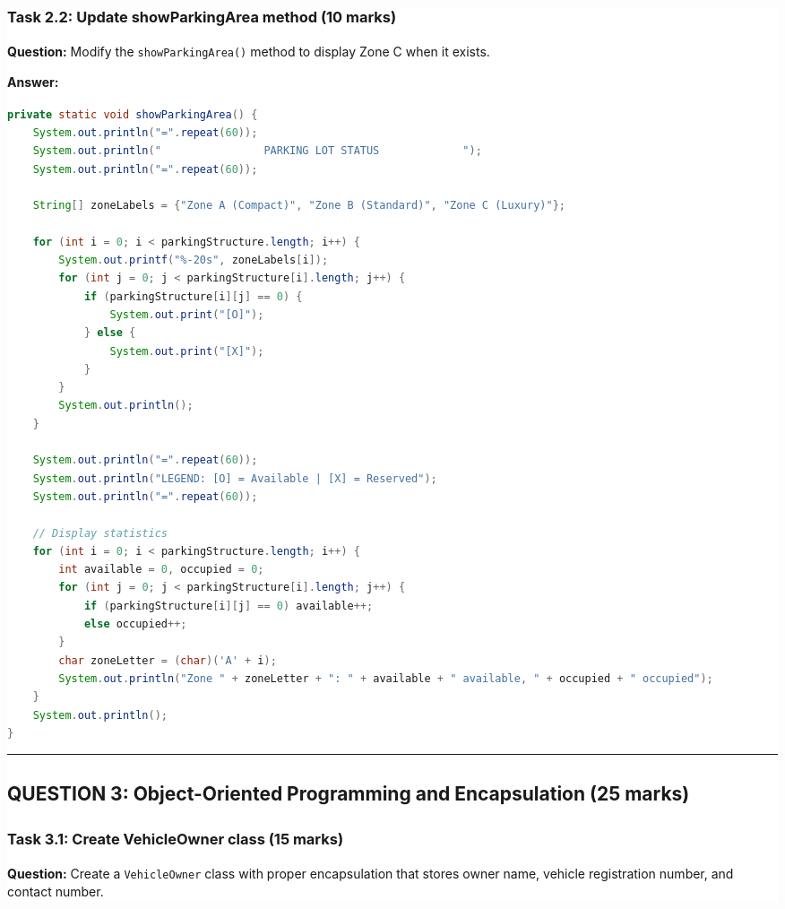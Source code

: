 ### Task 2.2: Update showParkingArea method (10 marks)
**Question:** Modify the `showParkingArea()` method to display Zone C when it exists.

**Answer:**
```java
private static void showParkingArea() {
    System.out.println("=".repeat(60));
    System.out.println("                PARKING LOT STATUS             ");
    System.out.println("=".repeat(60));

    String[] zoneLabels = {"Zone A (Compact)", "Zone B (Standard)", "Zone C (Luxury)"};
    
    for (int i = 0; i < parkingStructure.length; i++) {
        System.out.printf("%-20s", zoneLabels[i]);
        for (int j = 0; j < parkingStructure[i].length; j++) {
            if (parkingStructure[i][j] == 0) {
                System.out.print("[O]");
            } else {
                System.out.print("[X]");
            }
        }
        System.out.println();
    }

    System.out.println("=".repeat(60));
    System.out.println("LEGEND: [O] = Available | [X] = Reserved");
    System.out.println("=".repeat(60));
    
    // Display statistics
    for (int i = 0; i < parkingStructure.length; i++) {
        int available = 0, occupied = 0;
        for (int j = 0; j < parkingStructure[i].length; j++) {
            if (parkingStructure[i][j] == 0) available++;
            else occupied++;
        }
        char zoneLetter = (char)('A' + i);
        System.out.println("Zone " + zoneLetter + ": " + available + " available, " + occupied + " occupied");
    }
    System.out.println();
}
```

---

## **QUESTION 3: Object-Oriented Programming and Encapsulation (25 marks)**

### Task 3.1: Create VehicleOwner class (15 marks)
**Question:** Create a `VehicleOwner` class with proper encapsulation that stores owner name, vehicle registration number, and contact number.
